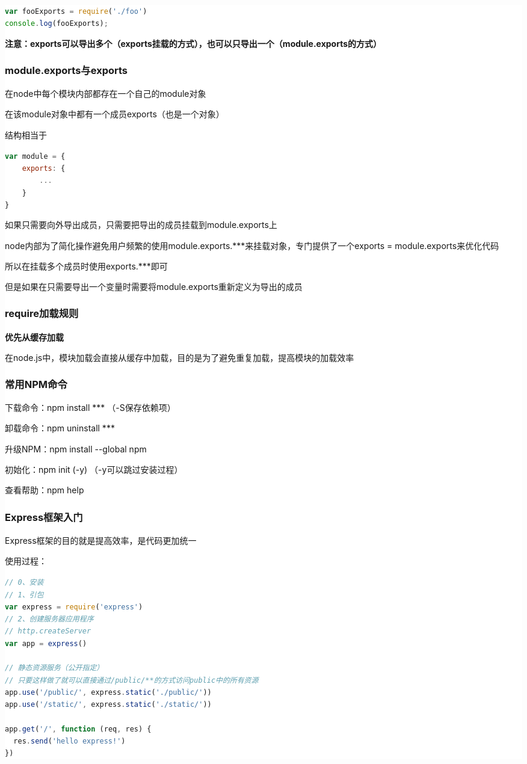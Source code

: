 ````javascript
var fooExports = require('./foo')
console.log(fooExports);
````

**注意：exports可以导出多个（exports挂载的方式），也可以只导出一个（module.exports的方式）**

### module.exports与exports

在node中每个模块内部都存在一个自己的module对象

在该module对象中都有一个成员exports（也是一个对象）

结构相当于

````javascript
var module = {
    exports: {
        ...
    }
}
````

如果只需要向外导出成员，只需要把导出的成员挂载到module.exports上

node内部为了简化操作避免用户频繁的使用module.exports.***来挂载对象，专门提供了一个exports = module.exports来优化代码

所以在挂载多个成员时使用exports.***即可

但是如果在只需要导出一个变量时需要将module.exports重新定义为导出的成员

### require加载规则

**优先从缓存加载**

在node.js中，模块加载会直接从缓存中加载，目的是为了避免重复加载，提高模块的加载效率

### 常用NPM命令

下载命令：npm install *** （-S保存依赖项）

卸载命令：npm uninstall ***

升级NPM：npm install --global npm

初始化：npm init (-y) （-y可以跳过安装过程）

查看帮助：npm help

### Express框架入门

Express框架的目的就是提高效率，是代码更加统一

使用过程：

````javascript
// 0、安装
// 1、引包
var express = require('express')
// 2、创建服务器应用程序
// http.createServer
var app = express()

// 静态资源服务（公开指定）
// 只要这样做了就可以直接通过/public/**的方式访问public中的所有资源
app.use('/public/', express.static('./public/'))
app.use('/static/', express.static('./static/'))

app.get('/', function (req, res) {
  res.send('hello express!')
})

````